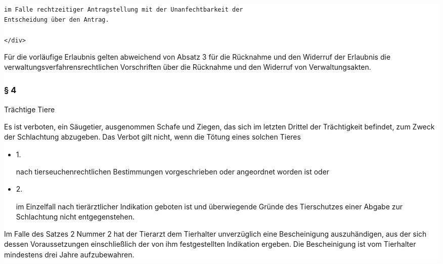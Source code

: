     im Falle rechtzeitiger Antragstellung mit der Unanfechtbarkeit der
    Entscheidung über den Antrag.
    
    </div>

Für die vorläufige Erlaubnis gelten abweichend von Absatz 3 für die
Rücknahme und den Widerruf der Erlaubnis die
verwaltungsverfahrensrechtlichen Vorschriften über die Rücknahme und den
Widerruf von Verwaltungsakten.

</div>

</div>

</div>

</div>

<span id="BJNR239400008BJNE001200124.html"></span>

### § 4  
Trächtige Tiere

<div>

<div class="jnhtml">

<div>

<div class="jurAbsatz">

Es ist verboten, ein Säugetier, ausgenommen Schafe und Ziegen, das sich
im letzten Drittel der Trächtigkeit befindet, zum Zweck der Schlachtung
abzugeben. Das Verbot gilt nicht, wenn die Tötung eines solchen Tieres

  - 1\.
    
    <div style="">
    
    nach tierseuchenrechtlichen Bestimmungen vorgeschrieben oder
    angeordnet worden ist oder
    
    </div>

  - 2\.
    
    <div style="">
    
    im Einzelfall nach tierärztlicher Indikation geboten ist und
    überwiegende Gründe des Tierschutzes einer Abgabe zur Schlachtung
    nicht entgegenstehen.
    
    </div>

Im Falle des Satzes 2 Nummer 2 hat der Tierarzt dem Tierhalter
unverzüglich eine Bescheinigung auszuhändigen, aus der sich dessen
Voraussetzungen einschließlich der von ihm festgestellten Indikation
ergeben. Die Bescheinigung ist vom Tierhalter mindestens drei Jahre
aufzubewahren.

</div>
